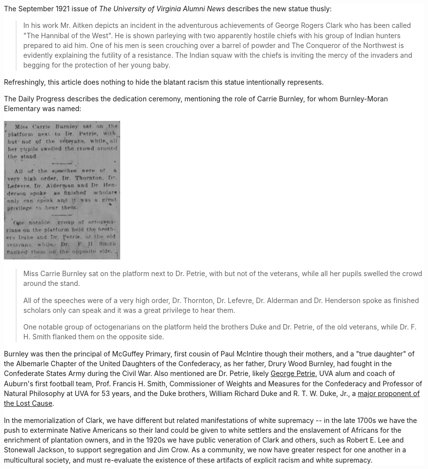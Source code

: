 The September 1921 issue of *The University of Virginia Alumni News* describes the new statue thusly:

> In his work Mr. Aitken depicts an incident in the adventurous achievements of George Rogers Clark who has been called "The Hannibal of the West". He is shown parleying with two apparently hostile chiefs with his group of Indian hunters prepared to aid him.  One of his men is seen crouching over a barrel of powder and The Conqueror of the Northwest is evidently explaining the futility of a resistance. The Indian squaw with the chiefs is inviting the mercy of the invaders and begging for the protection of her young baby.

Refreshingly, this article does nothing to hide the blatant racism this statue intentionally represents.

The Daily Progress describes the dedication ceremony, mentioning the role of Carrie Burnley, for whom Burnley-Moran Elementary was named: 

![Burnley](burnley_grc.jpg "Burnley")

> Miss Carrie Burnley sat on the platform next to Dr. Petrie, with but not of the veterans, while all her pupils swelled the crowd around the stand. 
>
>All of the speeches were of a very high order, Dr. Thornton, Dr. Lefevre, Dr. Alderman and Dr. Henderson spoke as finished scholars only can speak and it was a great privilege to hear them.
>
>One notable group of octogenarians on the platform held the brothers Duke and Dr. Petrie, of the old veterans, while Dr. F. H. Smith flanked them on the opposite side.

Burnley was then the principal of McGuffey Primary, first cousin of Paul McIntire though their mothers, and a "true daughter" of the Albemarle Chapter of the United Daughters of the Confederacy, as her father, Drury Wood Burnley, had fought in the Confederate States Army during the Civil War.  Also mentioned are Dr. Petrie, likely [George Petrie](http://encyclopediaofalabama.org/article/h-2578), UVA alum and coach of Auburn's first football team, Prof. Francis H. Smith, Commissioner of Weights and Measures for the Confederacy and Professor of Natural Philosophy at UVA for 53 years, and the Duke brothers, William Richard Duke and R. T. W. Duke, Jr., a [major proponent of the Lost Cause](https://news.virginia.edu/content/uva-and-history-race-lost-cause-through-judge-dukes-eyes).  

In the memorialization of Clark, we have different but related manifestations of white supremacy -- in the late 1700s we have the push to exterminate Native Americans so their land could be given to white settlers and the enslavement of Africans for the enrichment of plantation owners, and in the 1920s we have public veneration of Clark and others, such as Robert E. Lee and Stonewall Jackson, to support segregation and Jim Crow. As a community, we now have greater respect for one another in a multicultural society, and must re-evaluate the existence of these artifacts of explicit racism and white supremacy.
